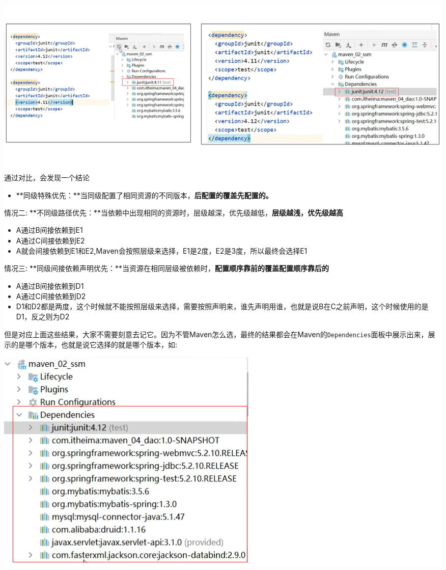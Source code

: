 ![点击并拖拽以移动](data:image/gif;base64,R0lGODlhAQABAPABAP///wAAACH5BAEKAAAALAAAAAABAAEAAAICRAEAOw==)

![img](【Java笔记+踩坑】Maven高级.assets/729b8fce552abe8bf7fe253a5c0dd8f1.png)

![点击并拖拽以移动](data:image/gif;base64,R0lGODlhAQABAPABAP///wAAACH5BAEKAAAALAAAAAABAAEAAAICRAEAOw==)

通过对比，会发现一个结论

- **同级特殊优先：**当同级配置了相同资源的不同版本，**后配置的覆盖先配置的。**

情况二: **不同级路径优先：**当依赖中出现相同的资源时，层级越深，优先级越低，**层级越浅，优先级越高**

- A通过B间接依赖到E1
- A通过C间接依赖到E2
- A就会间接依赖到E1和E2,Maven会按照层级来选择，E1是2度，E2是3度，所以最终会选择E1

情况三: **同级间接依赖声明优先：**当资源在相同层级被依赖时，**配置顺序靠前的覆盖配置顺序靠后的**

- A通过B间接依赖到D1
- A通过C间接依赖到D2
- D1和D2都是两度，这个时候就不能按照层级来选择，需要按照声明来，谁先声明用谁，也就是说B在C之前声明，这个时候使用的是D1，反之则为D2

但是对应上面这些结果，大家不需要刻意去记它。因为不管Maven怎么选，最终的结果都会在Maven的`Dependencies`面板中展示出来，展示的是哪个版本，也就是说它选择的就是哪个版本，如:

![img](【Java笔记+踩坑】Maven高级.assets/37c19859c4efdf49179d1b6746f3095a.png)
